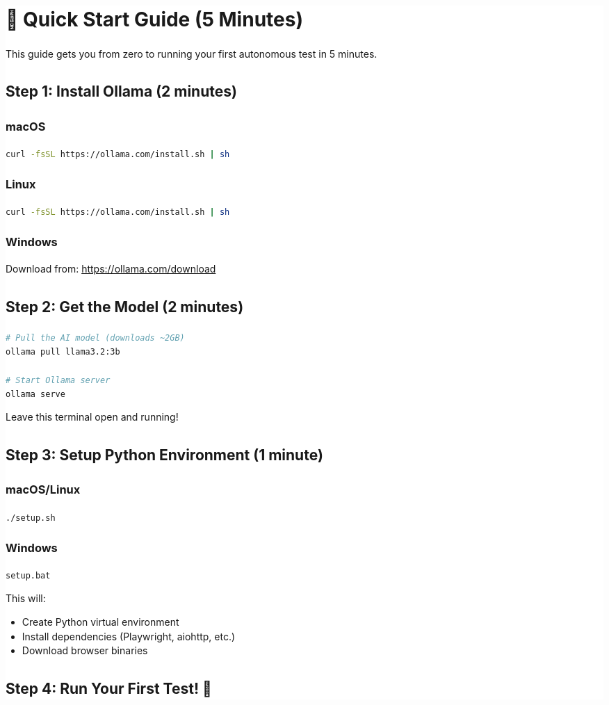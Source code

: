 # 🚀 Quick Start Guide (5 Minutes)

This guide gets you from zero to running your first autonomous test in 5 minutes.

## Step 1: Install Ollama (2 minutes)

### macOS
```bash
curl -fsSL https://ollama.com/install.sh | sh
```

### Linux
```bash
curl -fsSL https://ollama.com/install.sh | sh
```

### Windows
Download from: https://ollama.com/download

## Step 2: Get the Model (2 minutes)

```bash
# Pull the AI model (downloads ~2GB)
ollama pull llama3.2:3b

# Start Ollama server
ollama serve
```

Leave this terminal open and running!

## Step 3: Setup Python Environment (1 minute)

### macOS/Linux
```bash
./setup.sh
```

### Windows
```bash
setup.bat
```

This will:
- Create Python virtual environment
- Install dependencies (Playwright, aiohttp, etc.)
- Download browser binaries

## Step 4: Run Your First Test! 🎉
